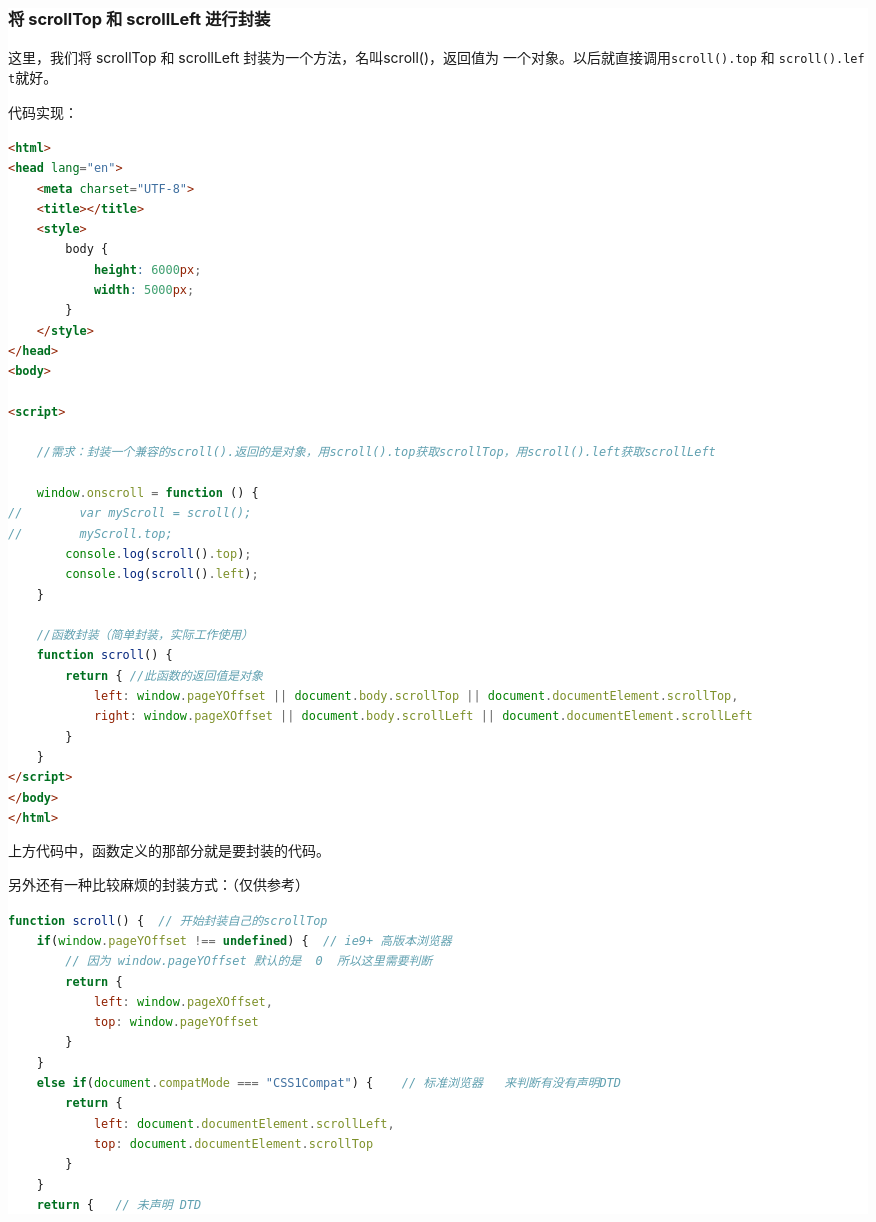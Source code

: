 ### 将 scrollTop 和 scrollLeft 进行封装

这里，我们将 scrollTop 和 scrollLeft 封装为一个方法，名叫scroll()，返回值为 一个对象。以后就直接调用`scroll().top` 和 `scroll().left`就好。

代码实现：

```html
<html>
<head lang="en">
    <meta charset="UTF-8">
    <title></title>
    <style>
        body {
            height: 6000px;
            width: 5000px;
        }
    </style>
</head>
<body>

<script>

    //需求：封装一个兼容的scroll().返回的是对象，用scroll().top获取scrollTop，用scroll().left获取scrollLeft

    window.onscroll = function () {
//        var myScroll = scroll();
//        myScroll.top;
        console.log(scroll().top);
        console.log(scroll().left);
    }

    //函数封装（简单封装，实际工作使用）
    function scroll() {
        return { //此函数的返回值是对象
            left: window.pageYOffset || document.body.scrollTop || document.documentElement.scrollTop,
            right: window.pageXOffset || document.body.scrollLeft || document.documentElement.scrollLeft
        }
    }
</script>
</body>
</html>
```

上方代码中，函数定义的那部分就是要封装的代码。

另外还有一种比较麻烦的封装方式：（仅供参考）

```javascript
function scroll() {  // 开始封装自己的scrollTop
    if(window.pageYOffset !== undefined) {  // ie9+ 高版本浏览器
        // 因为 window.pageYOffset 默认的是  0  所以这里需要判断
        return {
            left: window.pageXOffset,
            top: window.pageYOffset
        }
    }
    else if(document.compatMode === "CSS1Compat") {    // 标准浏览器   来判断有没有声明DTD
        return {
            left: document.documentElement.scrollLeft,
            top: document.documentElement.scrollTop
        }
    }
    return {   // 未声明 DTD
```